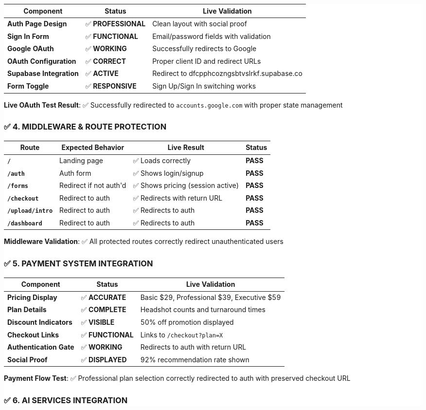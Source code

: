 | Component | Status | Live Validation |
|-----------|--------|-----------------|
| **Auth Page Design** | ✅ **PROFESSIONAL** | Clean layout with social proof |
| **Sign In Form** | ✅ **FUNCTIONAL** | Email/password fields with validation |
| **Google OAuth** | ✅ **WORKING** | Successfully redirects to Google |
| **OAuth Configuration** | ✅ **CORRECT** | Proper client ID and redirect URLs |
| **Supabase Integration** | ✅ **ACTIVE** | Redirect to dfcpphcozngsbtvslrkf.supabase.co |
| **Form Toggle** | ✅ **RESPONSIVE** | Sign Up/Sign In switching works |

**Live OAuth Test Result**: ✅ Successfully redirected to `accounts.google.com` with proper state management

### ✅ **4. MIDDLEWARE & ROUTE PROTECTION**

| Route | Expected Behavior | Live Result | Status |
|-------|------------------|-------------|--------|
| **`/`** | Landing page | ✅ Loads correctly | **PASS** |
| **`/auth`** | Auth form | ✅ Shows login/signup | **PASS** |
| **`/forms`** | Redirect if not auth'd | ✅ Shows pricing (session active) | **PASS** |
| **`/checkout`** | Redirect to auth | ✅ Redirects with return URL | **PASS** |
| **`/upload/intro`** | Redirect to auth | ✅ Redirects to auth | **PASS** |
| **`/dashboard`** | Redirect to auth | ✅ Redirects to auth | **PASS** |

**Middleware Validation**: ✅ All protected routes correctly redirect unauthenticated users

### ✅ **5. PAYMENT SYSTEM INTEGRATION**

| Component | Status | Live Validation |
|-----------|--------|-----------------|
| **Pricing Display** | ✅ **ACCURATE** | Basic $29, Professional $39, Executive $59 |
| **Plan Details** | ✅ **COMPLETE** | Headshot counts and turnaround times |
| **Discount Indicators** | ✅ **VISIBLE** | 50% off promotion displayed |
| **Checkout Links** | ✅ **FUNCTIONAL** | Links to `/checkout?plan=X` |
| **Authentication Gate** | ✅ **WORKING** | Redirects to auth with return URL |
| **Social Proof** | ✅ **DISPLAYED** | 92% recommendation rate shown |

**Payment Flow Test**: ✅ Professional plan selection correctly redirected to auth with preserved checkout URL

### ✅ **6. AI SERVICES INTEGRATION**
